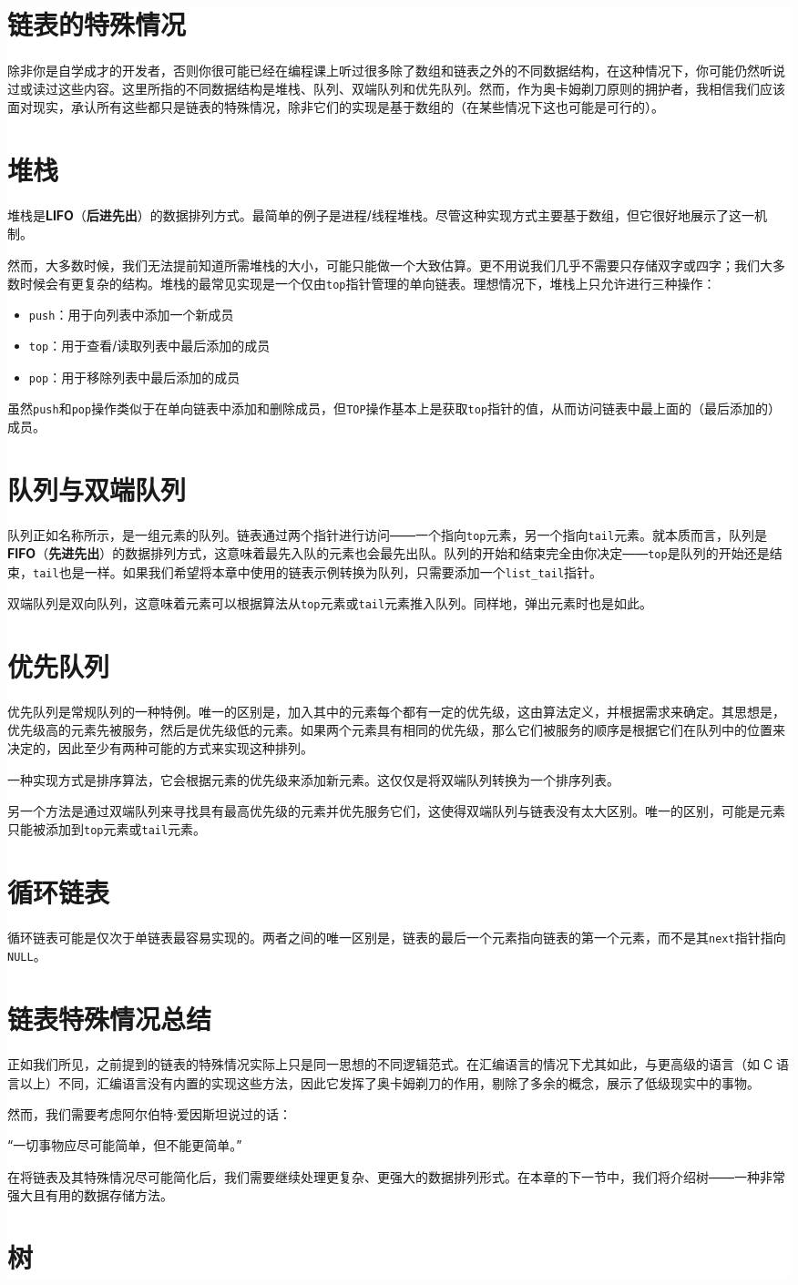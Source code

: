 # 链表的特殊情况

除非你是自学成才的开发者，否则你很可能已经在编程课上听过很多除了数组和链表之外的不同数据结构，在这种情况下，你可能仍然听说过或读过这些内容。这里所指的不同数据结构是堆栈、队列、双端队列和优先队列。然而，作为奥卡姆剃刀原则的拥护者，我相信我们应该面对现实，承认所有这些都只是链表的特殊情况，除非它们的实现是基于数组的（在某些情况下这也可能是可行的）。

# 堆栈

堆栈是**LIFO**（**后进先出**）的数据排列方式。最简单的例子是进程/线程堆栈。尽管这种实现方式主要基于数组，但它很好地展示了这一机制。

然而，大多数时候，我们无法提前知道所需堆栈的大小，可能只能做一个大致估算。更不用说我们几乎不需要只存储双字或四字；我们大多数时候会有更复杂的结构。堆栈的最常见实现是一个仅由`top`指针管理的单向链表。理想情况下，堆栈上只允许进行三种操作：

+   `push`：用于向列表中添加一个新成员

+   `top`：用于查看/读取列表中最后添加的成员

+   `pop`：用于移除列表中最后添加的成员

虽然`push`和`pop`操作类似于在单向链表中添加和删除成员，但`TOP`操作基本上是获取`top`指针的值，从而访问链表中最上面的（最后添加的）成员。

# 队列与双端队列

队列正如名称所示，是一组元素的队列。链表通过两个指针进行访问——一个指向`top`元素，另一个指向`tail`元素。就本质而言，队列是**FIFO**（**先进先出**）的数据排列方式，这意味着最先入队的元素也会最先出队。队列的开始和结束完全由你决定——`top`是队列的开始还是结束，`tail`也是一样。如果我们希望将本章中使用的链表示例转换为队列，只需要添加一个`list_tail`指针。

双端队列是双向队列，这意味着元素可以根据算法从`top`元素或`tail`元素推入队列。同样地，弹出元素时也是如此。

# 优先队列

优先队列是常规队列的一种特例。唯一的区别是，加入其中的元素每个都有一定的优先级，这由算法定义，并根据需求来确定。其思想是，优先级高的元素先被服务，然后是优先级低的元素。如果两个元素具有相同的优先级，那么它们被服务的顺序是根据它们在队列中的位置来决定的，因此至少有两种可能的方式来实现这种排列。

一种实现方式是排序算法，它会根据元素的优先级来添加新元素。这仅仅是将双端队列转换为一个排序列表。

另一个方法是通过双端队列来寻找具有最高优先级的元素并优先服务它们，这使得双端队列与链表没有太大区别。唯一的区别，可能是元素只能被添加到`top`元素或`tail`元素。

# 循环链表

循环链表可能是仅次于单链表最容易实现的。两者之间的唯一区别是，链表的最后一个元素指向链表的第一个元素，而不是其`next`指针指向`NULL`。

# 链表特殊情况总结

正如我们所见，之前提到的链表的特殊情况实际上只是同一思想的不同逻辑范式。在汇编语言的情况下尤其如此，与更高级的语言（如 C 语言以上）不同，汇编语言没有内置的实现这些方法，因此它发挥了奥卡姆剃刀的作用，剔除了多余的概念，展示了低级现实中的事物。

然而，我们需要考虑阿尔伯特·爱因斯坦说过的话：

“一切事物应尽可能简单，但不能更简单。”

在将链表及其特殊情况尽可能简化后，我们需要继续处理更复杂、更强大的数据排列形式。在本章的下一节中，我们将介绍树——一种非常强大且有用的数据存储方法。

# 树
